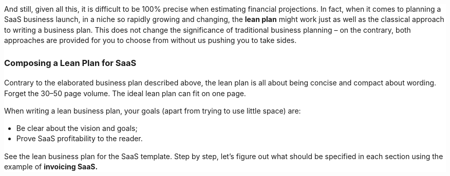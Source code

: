 And still, given all this, it is difficult to be 100% precise when estimating financial projections. In fact, when it comes to planning a SaaS business launch, in a niche so rapidly growing and changing, the __lean plan__ might work just as well as the classical approach to writing a business plan. This does not change the significance of traditional business planning – on the contrary, both approaches are provided for you to choose from without us pushing you to take sides.

<a name="lean"></a>
### Composing a Lean Plan for SaaS
Contrary to the elaborated business plan described above, the lean plan is all about being concise and compact about wording. Forget the 30–50 page volume. The ideal lean plan can fit on one page.

When writing a lean business plan, your goals (apart from trying to use little space) are:

* Be clear about the vision and goals;
* Prove SaaS profitability to the reader.

See the lean business plan for the SaaS template. Step by step, let’s figure out what should be specified in each section using the example of __invoicing SaaS.__
